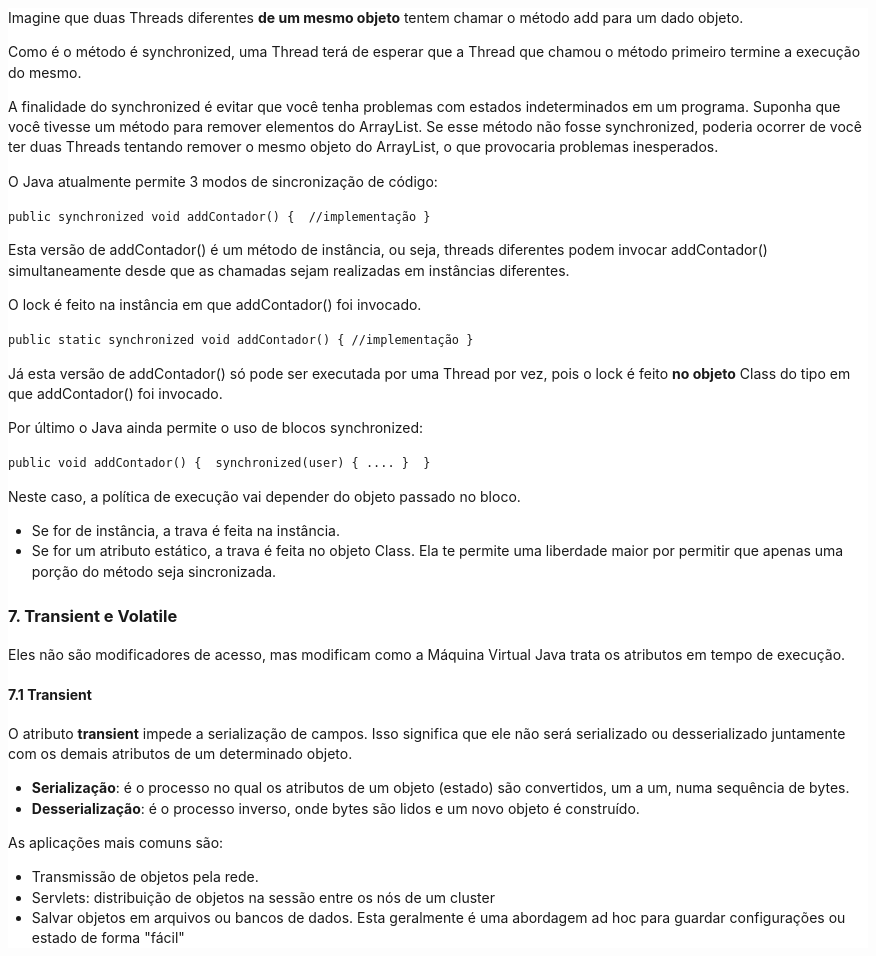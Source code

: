 Imagine que duas Threads diferentes **de um mesmo objeto** tentem chamar o método add para um dado objeto. 

Como é o método é synchronized, uma Thread terá de esperar que a Thread que chamou o método primeiro termine a execução do mesmo.

A finalidade do synchronized é evitar que você tenha problemas com estados indeterminados em um programa. Suponha que você tivesse um método para remover elementos do ArrayList. Se esse método não fosse synchronized, poderia ocorrer de você ter duas Threads tentando remover o mesmo objeto do ArrayList, o que provocaria problemas inesperados.

O Java atualmente permite 3 modos de sincronização de código:

`public synchronized void addContador() { 
 //implementação
 }`

Esta versão de addContador() é um método de instância, ou seja, threads diferentes podem invocar addContador() simultaneamente desde que as chamadas sejam realizadas em instâncias diferentes. 

O lock é feito na instância em que addContador() foi invocado.

`public static synchronized void addContador() {
 //implementação
 }`
 
Já esta versão de addContador() só pode ser executada por uma Thread por vez, pois o lock é feito **no objeto** Class do tipo em que addContador() foi invocado.

Por último o Java ainda permite o uso de blocos synchronized:

`public void addContador() { 
  synchronized(user) { .... } 
 }`

Neste caso, a política de execução vai depender do objeto passado no bloco. 

* Se for de instância, a trava é feita na instância. 
* Se for um atributo estático, a trava é feita no objeto Class. Ela te permite uma liberdade maior por permitir que apenas uma porção do método seja sincronizada.

### 7. Transient e Volatile

Eles não são modificadores de acesso, mas modificam como a Máquina Virtual Java trata os atributos em tempo de execução.

#### 7.1 Transient

O atributo **transient** impede a serialização de campos. Isso significa que ele não será serializado ou desserializado juntamente com os demais atributos de um determinado objeto.

* **Serialização**: é o processo no qual os atributos de um objeto (estado) são convertidos, um a um, numa sequência de bytes. 
* **Desserialização**: é o processo inverso, onde bytes são lidos e um novo objeto é construído.

As aplicações mais comuns são:

* Transmissão de objetos pela rede.
* Servlets: distribuição de objetos na sessão entre os nós de um cluster
* Salvar objetos em arquivos ou bancos de dados. Esta geralmente é uma abordagem ad hoc para guardar configurações ou estado de forma "fácil"
